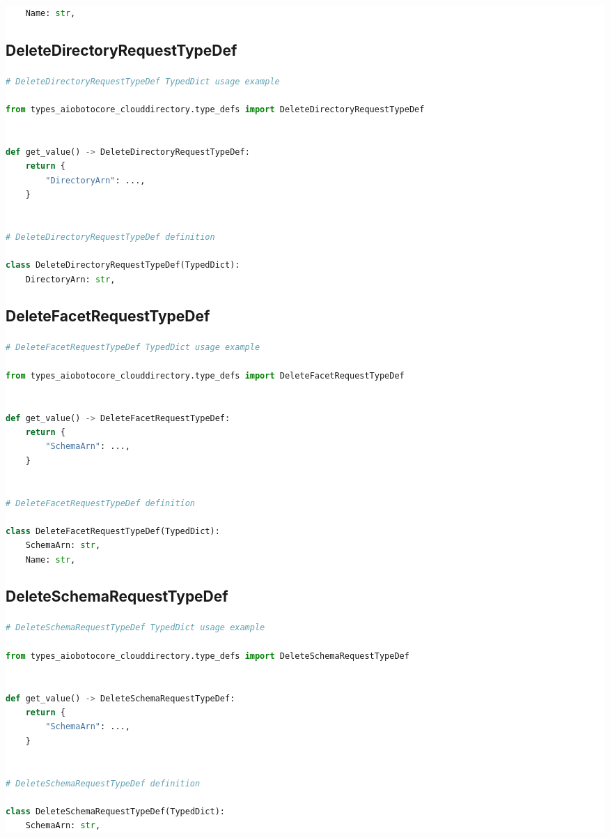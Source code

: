 ```python
    Name: str,
```


## DeleteDirectoryRequestTypeDef

```python
# DeleteDirectoryRequestTypeDef TypedDict usage example

from types_aiobotocore_clouddirectory.type_defs import DeleteDirectoryRequestTypeDef


def get_value() -> DeleteDirectoryRequestTypeDef:
    return {
        "DirectoryArn": ...,
    }


# DeleteDirectoryRequestTypeDef definition

class DeleteDirectoryRequestTypeDef(TypedDict):
    DirectoryArn: str,
```


## DeleteFacetRequestTypeDef

```python
# DeleteFacetRequestTypeDef TypedDict usage example

from types_aiobotocore_clouddirectory.type_defs import DeleteFacetRequestTypeDef


def get_value() -> DeleteFacetRequestTypeDef:
    return {
        "SchemaArn": ...,
    }


# DeleteFacetRequestTypeDef definition

class DeleteFacetRequestTypeDef(TypedDict):
    SchemaArn: str,
    Name: str,
```


## DeleteSchemaRequestTypeDef

```python
# DeleteSchemaRequestTypeDef TypedDict usage example

from types_aiobotocore_clouddirectory.type_defs import DeleteSchemaRequestTypeDef


def get_value() -> DeleteSchemaRequestTypeDef:
    return {
        "SchemaArn": ...,
    }


# DeleteSchemaRequestTypeDef definition

class DeleteSchemaRequestTypeDef(TypedDict):
    SchemaArn: str,
```